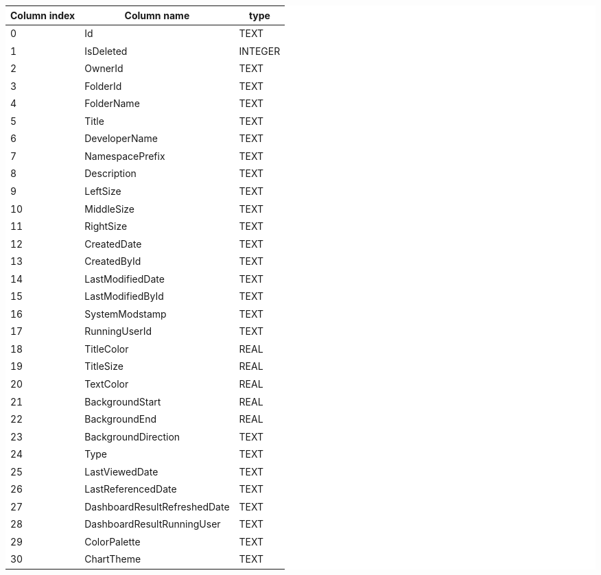 | Column index | Column name                  | type    |
| ------------ | ---------------------------- | ------- |
| 0            | Id                           | TEXT    |
| 1            | IsDeleted                    | INTEGER |
| 2            | OwnerId                      | TEXT    |
| 3            | FolderId                     | TEXT    |
| 4            | FolderName                   | TEXT    |
| 5            | Title                        | TEXT    |
| 6            | DeveloperName                | TEXT    |
| 7            | NamespacePrefix              | TEXT    |
| 8            | Description                  | TEXT    |
| 9            | LeftSize                     | TEXT    |
| 10           | MiddleSize                   | TEXT    |
| 11           | RightSize                    | TEXT    |
| 12           | CreatedDate                  | TEXT    |
| 13           | CreatedById                  | TEXT    |
| 14           | LastModifiedDate             | TEXT    |
| 15           | LastModifiedById             | TEXT    |
| 16           | SystemModstamp               | TEXT    |
| 17           | RunningUserId                | TEXT    |
| 18           | TitleColor                   | REAL    |
| 19           | TitleSize                    | REAL    |
| 20           | TextColor                    | REAL    |
| 21           | BackgroundStart              | REAL    |
| 22           | BackgroundEnd                | REAL    |
| 23           | BackgroundDirection          | TEXT    |
| 24           | Type                         | TEXT    |
| 25           | LastViewedDate               | TEXT    |
| 26           | LastReferencedDate           | TEXT    |
| 27           | DashboardResultRefreshedDate | TEXT    |
| 28           | DashboardResultRunningUser   | TEXT    |
| 29           | ColorPalette                 | TEXT    |
| 30           | ChartTheme                   | TEXT    |
